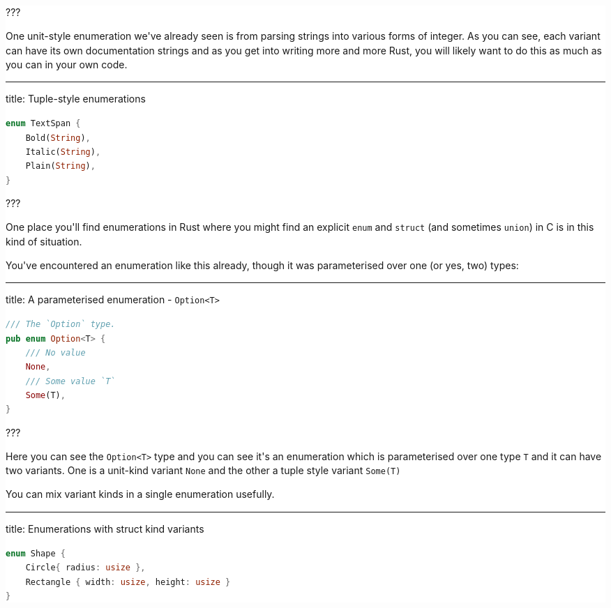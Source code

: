 ???

One unit-style enumeration we've already seen is from parsing strings
into various forms of integer. As you can see, each variant can have its
own documentation strings and as you get into writing more and more Rust, you
will likely want to do this as much as you can in your own code.

---

title: Tuple-style enumerations

```rust
enum TextSpan {
    Bold(String),
    Italic(String),
    Plain(String),
}
```

???

One place you'll find enumerations in Rust where you might find an explicit
`enum` and `struct` (and sometimes `union`) in C is in this kind of situation.

You've encountered an enumeration like this already, though it was parameterised
over one (or yes, two) types:

---

title: A parameterised enumeration - `Option<T>`

```rust
/// The `Option` type.
pub enum Option<T> {
    /// No value
    None,
    /// Some value `T`
    Some(T),
}
```

???

Here you can see the `Option<T>` type and you can see it's an enumeration
which is parameterised over one type `T` and it can have two variants. One
is a unit-kind variant `None` and the other a tuple style variant `Some(T)`

You can mix variant kinds in a single enumeration usefully.

---

title: Enumerations with struct kind variants

```rust
enum Shape {
    Circle{ radius: usize },
    Rectangle { width: usize, height: usize }
}
```
